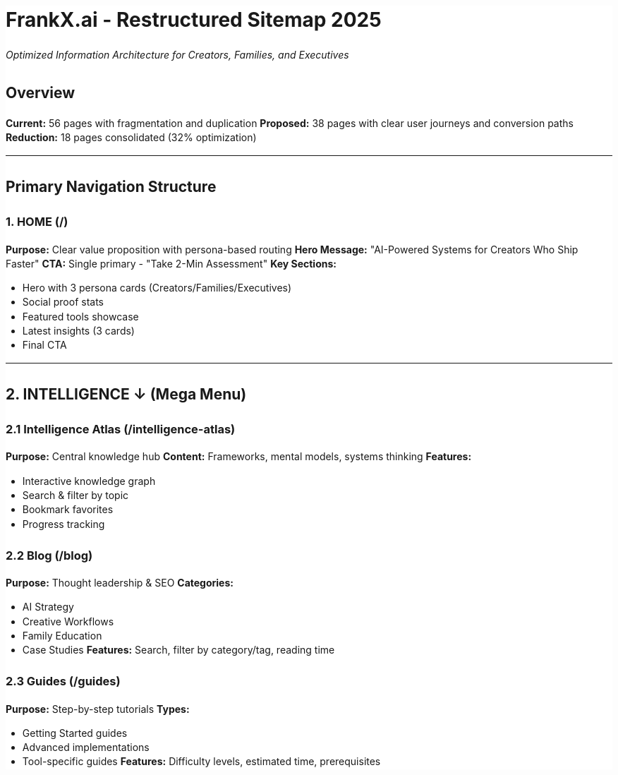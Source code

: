 # FrankX.ai - Restructured Sitemap 2025
*Optimized Information Architecture for Creators, Families, and Executives*

## Overview
**Current:** 56 pages with fragmentation and duplication
**Proposed:** 38 pages with clear user journeys and conversion paths
**Reduction:** 18 pages consolidated (32% optimization)

---

## Primary Navigation Structure

### 1. HOME (/)
**Purpose:** Clear value proposition with persona-based routing
**Hero Message:** "AI-Powered Systems for Creators Who Ship Faster"
**CTA:** Single primary - "Take 2-Min Assessment"
**Key Sections:**
- Hero with 3 persona cards (Creators/Families/Executives)
- Social proof stats
- Featured tools showcase
- Latest insights (3 cards)
- Final CTA

---

## 2. INTELLIGENCE ↓ (Mega Menu)

### 2.1 Intelligence Atlas (/intelligence-atlas)
**Purpose:** Central knowledge hub
**Content:** Frameworks, mental models, systems thinking
**Features:**
- Interactive knowledge graph
- Search & filter by topic
- Bookmark favorites
- Progress tracking

### 2.2 Blog (/blog)
**Purpose:** Thought leadership & SEO
**Categories:**
- AI Strategy
- Creative Workflows
- Family Education
- Case Studies
**Features:** Search, filter by category/tag, reading time

### 2.3 Guides (/guides)
**Purpose:** Step-by-step tutorials
**Types:**
- Getting Started guides
- Advanced implementations
- Tool-specific guides
**Features:** Difficulty levels, estimated time, prerequisites
